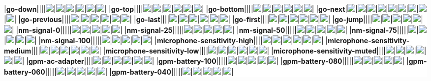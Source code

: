 |**go-down**|![]()|![]()|![]()|![](SE98/actions/64/go-down.png)|![](SE98/actions/48/go-down.png)|![](SE98/actions/32/go-down.png)|![](SE98/actions/24/go-down.png)|![](SE98/actions/22/go-down.png)|![](SE98/actions/16/go-down.png)|
|**go-top**|![]()|![]()|![]()|![](SE98/actions/64/go-top.png)|![](SE98/actions/48/go-top.png)|![](SE98/actions/32/go-top.png)|![](SE98/actions/24/go-top.png)|![](SE98/actions/22/go-top.png)|![](SE98/actions/16/go-top.png)|
|**go-bottom**|![]()|![]()|![]()|![](SE98/actions/64/go-bottom.png)|![](SE98/actions/48/go-bottom.png)|![](SE98/actions/32/go-bottom.png)|![](SE98/actions/24/go-bottom.png)|![](SE98/actions/22/go-bottom.png)|![](SE98/actions/16/go-bottom.png)|
|**go-next**|![](SE98/actions/128/go-next.png)|![](SE98/actions/96/go-next.png)|![](SE98/actions/72/go-next.png)|![](SE98/actions/64/go-next.png)|![](SE98/actions/48/go-next.png)|![](SE98/actions/32/go-next.png)|![](SE98/actions/24/go-next.png)|![](SE98/actions/22/go-next.png)|![](SE98/actions/16/go-next.png)|
|**go-previous**|![]()|![]()|![]()|![](SE98/actions/64/go-previous.png)|![](SE98/actions/48/go-previous.png)|![](SE98/actions/32/go-previous.png)|![](SE98/actions/24/go-previous.png)|![](SE98/actions/22/go-previous.png)|![](SE98/actions/16/go-previous.png)|
|**go-last**|![]()|![]()|![]()|![](SE98/actions/64/go-last.png)|![](SE98/actions/48/go-last.png)|![](SE98/actions/32/go-last.png)|![](SE98/actions/24/go-last.png)|![](SE98/actions/22/go-last.png)|![](SE98/actions/16/go-last.png)|
|**go-first**|![]()|![]()|![]()|![](SE98/actions/64/go-first.png)|![](SE98/actions/48/go-first.png)|![](SE98/actions/32/go-first.png)|![](SE98/actions/24/go-first.png)|![](SE98/actions/22/go-first.png)|![](SE98/actions/16/go-first.png)|
|**go-jump**|![]()|![]()|![]()|![](SE98/actions/64/go-jump.png)|![](SE98/actions/48/go-jump.png)|![](SE98/actions/32/go-jump.png)|![](SE98/actions/24/go-jump.png)|![](SE98/actions/22/go-jump.png)|![](SE98/actions/16/go-jump.png)|
|**nm-signal-0**|![]()|![]()|![]()|![]()|![](SE98/status/48/nm-signal-0.png)|![](SE98/status/32/nm-signal-0.png)|![](SE98/status/24/nm-signal-0.png)|![](SE98/status/22/nm-signal-0.png)|![](SE98/status/16/nm-signal-0.png)|
|**nm-signal-25**|![]()|![]()|![]()|![]()|![](SE98/status/48/nm-signal-25.png)|![](SE98/status/32/nm-signal-25.png)|![](SE98/status/24/nm-signal-25.png)|![](SE98/status/22/nm-signal-25.png)|![](SE98/status/16/nm-signal-25.png)|
|**nm-signal-50**|![]()|![]()|![]()|![]()|![](SE98/status/48/nm-signal-50.png)|![](SE98/status/32/nm-signal-50.png)|![](SE98/status/24/nm-signal-50.png)|![](SE98/status/22/nm-signal-50.png)|![](SE98/status/16/nm-signal-50.png)|
|**nm-signal-75**|![]()|![]()|![]()|![]()|![](SE98/status/48/nm-signal-75.png)|![](SE98/status/32/nm-signal-75.png)|![](SE98/status/24/nm-signal-75.png)|![](SE98/status/22/nm-signal-75.png)|![](SE98/status/16/nm-signal-75.png)|
|**nm-signal-100**|![]()|![]()|![]()|![]()|![](SE98/status/48/nm-signal-100.png)|![](SE98/status/32/nm-signal-100.png)|![](SE98/status/24/nm-signal-100.png)|![](SE98/status/22/nm-signal-100.png)|![](SE98/status/16/nm-signal-100.png)|
|**microphone-sensitivity-high**|![]()|![]()|![]()|![](SE98/status/64/microphone-sensitivity-high.png)|![](SE98/status/48/microphone-sensitivity-high.png)|![](SE98/status/32/microphone-sensitivity-high.png)|![](SE98/status/24/microphone-sensitivity-high.png)|![](SE98/status/22/microphone-sensitivity-high.png)|![](SE98/status/16/microphone-sensitivity-high.png)|
|**microphone-sensitivity-medium**|![]()|![]()|![]()|![](SE98/status/64/microphone-sensitivity-medium.png)|![](SE98/status/48/microphone-sensitivity-medium.png)|![](SE98/status/32/microphone-sensitivity-medium.png)|![](SE98/status/24/microphone-sensitivity-medium.png)|![](SE98/status/22/microphone-sensitivity-medium.png)|![](SE98/status/16/microphone-sensitivity-medium.png)|
|**microphone-sensitivity-low**|![]()|![]()|![]()|![](SE98/status/64/microphone-sensitivity-low.png)|![](SE98/status/48/microphone-sensitivity-low.png)|![](SE98/status/32/microphone-sensitivity-low.png)|![](SE98/status/24/microphone-sensitivity-low.png)|![](SE98/status/22/microphone-sensitivity-low.png)|![](SE98/status/16/microphone-sensitivity-low.png)|
|**microphone-sensitivity-muted**|![]()|![]()|![]()|![](SE98/status/64/microphone-sensitivity-muted.png)|![](SE98/status/48/microphone-sensitivity-muted.png)|![](SE98/status/32/microphone-sensitivity-muted.png)|![](SE98/status/24/microphone-sensitivity-muted.png)|![](SE98/status/22/microphone-sensitivity-muted.png)|![](SE98/status/16/microphone-sensitivity-muted.png)|
|**gpm-ac-adapter**|![]()|![]()|![]()|![](SE98/status/64/gpm-ac-adapter.png)|![](SE98/status/48/gpm-ac-adapter.png)|![](SE98/status/32/gpm-ac-adapter.png)|![](SE98/status/24/gpm-ac-adapter.png)|![](SE98/status/22/gpm-ac-adapter.png)|![](SE98/status/16/gpm-ac-adapter.png)|
|**gpm-battery-100**|![]()|![]()|![]()|![]()|![](SE98/status/48/gpm-battery-100.png)|![](SE98/status/32/gpm-battery-100.png)|![](SE98/status/24/gpm-battery-100.png)|![](SE98/status/22/gpm-battery-100.png)|![](SE98/status/16/gpm-battery-100.png)|
|**gpm-battery-080**|![]()|![]()|![]()|![]()|![](SE98/status/48/gpm-battery-080.png)|![](SE98/status/32/gpm-battery-080.png)|![](SE98/status/24/gpm-battery-080.png)|![](SE98/status/22/gpm-battery-080.png)|![](SE98/status/16/gpm-battery-080.png)|
|**gpm-battery-060**|![]()|![]()|![]()|![]()|![](SE98/status/48/gpm-battery-060.png)|![](SE98/status/32/gpm-battery-060.png)|![](SE98/status/24/gpm-battery-060.png)|![](SE98/status/22/gpm-battery-060.png)|![](SE98/status/16/gpm-battery-060.png)|
|**gpm-battery-040**|![]()|![]()|![]()|![]()|![](SE98/status/48/gpm-battery-040.png)|![](SE98/status/32/gpm-battery-040.png)|![](SE98/status/24/gpm-battery-040.png)|![](SE98/status/22/gpm-battery-040.png)|![](SE98/status/16/gpm-battery-040.png)|